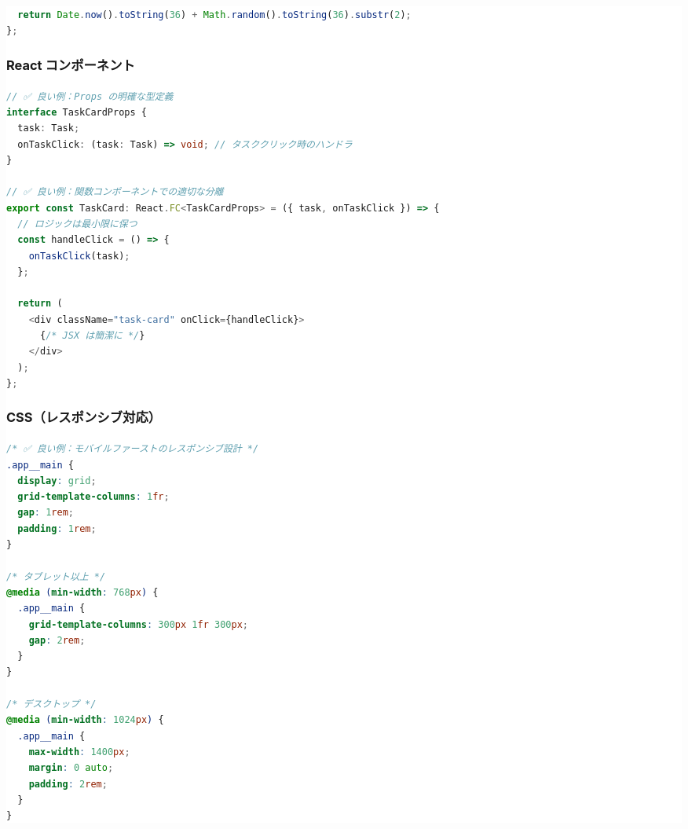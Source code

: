```typescript
  return Date.now().toString(36) + Math.random().toString(36).substr(2);
};
```

### React コンポーネント
```typescript
// ✅ 良い例：Props の明確な型定義
interface TaskCardProps {
  task: Task;
  onTaskClick: (task: Task) => void; // タスククリック時のハンドラ
}

// ✅ 良い例：関数コンポーネントでの適切な分離
export const TaskCard: React.FC<TaskCardProps> = ({ task, onTaskClick }) => {
  // ロジックは最小限に保つ
  const handleClick = () => {
    onTaskClick(task);
  };

  return (
    <div className="task-card" onClick={handleClick}>
      {/* JSX は簡潔に */}
    </div>
  );
};
```

### CSS（レスポンシブ対応）
```css
/* ✅ 良い例：モバイルファーストのレスポンシブ設計 */
.app__main {
  display: grid;
  grid-template-columns: 1fr;
  gap: 1rem;
  padding: 1rem;
}

/* タブレット以上 */
@media (min-width: 768px) {
  .app__main {
    grid-template-columns: 300px 1fr 300px;
    gap: 2rem;
  }
}

/* デスクトップ */
@media (min-width: 1024px) {
  .app__main {
    max-width: 1400px;
    margin: 0 auto;
    padding: 2rem;
  }
}
```
